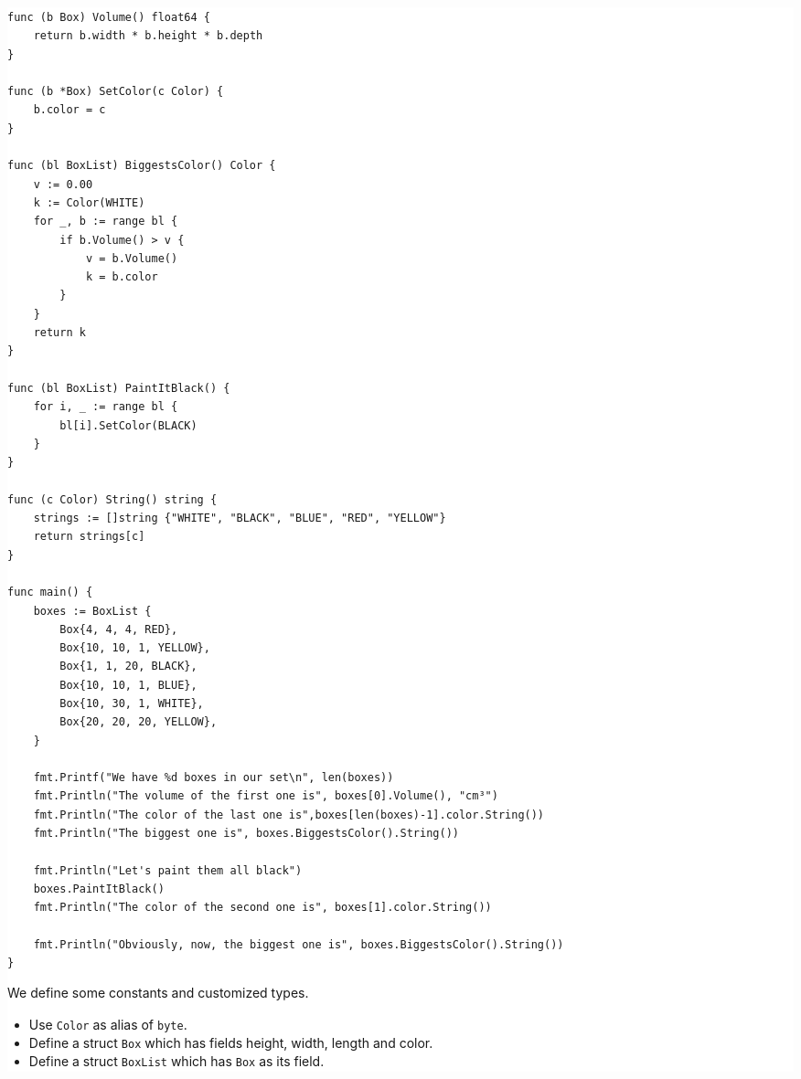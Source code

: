 	func (b Box) Volume() float64 {
    	return b.width * b.height * b.depth
	}

	func (b *Box) SetColor(c Color) {
    	b.color = c
	}

	func (bl BoxList) BiggestsColor() Color {
    	v := 0.00
    	k := Color(WHITE)
    	for _, b := range bl {
        	if b.Volume() > v {
            	v = b.Volume()
            	k = b.color
        	}
    	}
    	return k
	}

	func (bl BoxList) PaintItBlack() {
    	for i, _ := range bl {
        	bl[i].SetColor(BLACK)
    	}
	}

	func (c Color) String() string {
    	strings := []string {"WHITE", "BLACK", "BLUE", "RED", "YELLOW"}
    	return strings[c]
	}

	func main() {
    	boxes := BoxList {
        	Box{4, 4, 4, RED},
        	Box{10, 10, 1, YELLOW},
        	Box{1, 1, 20, BLACK},
        	Box{10, 10, 1, BLUE},
        	Box{10, 30, 1, WHITE},
        	Box{20, 20, 20, YELLOW},
    	}

    	fmt.Printf("We have %d boxes in our set\n", len(boxes))
    	fmt.Println("The volume of the first one is", boxes[0].Volume(), "cm³")
    	fmt.Println("The color of the last one is",boxes[len(boxes)-1].color.String())
    	fmt.Println("The biggest one is", boxes.BiggestsColor().String())

    	fmt.Println("Let's paint them all black")
    	boxes.PaintItBlack()
    	fmt.Println("The color of the second one is", boxes[1].color.String())

    	fmt.Println("Obviously, now, the biggest one is", boxes.BiggestsColor().String())
	}
	
We define some constants and customized types.

- Use `Color` as alias of `byte`.
- Define a struct `Box` which has fields height, width, length and color.
- Define a struct `BoxList` which has `Box` as its field.
